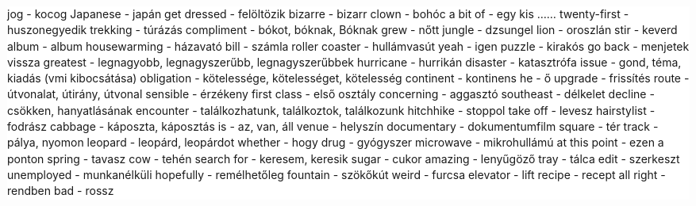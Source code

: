 jog - kocog
Japanese - japán
get dressed - felöltözik
bizarre - bizarr
clown - bohóc
a bit of - egy kis ……
twenty-first - huszonegyedik
trekking - túrázás
compliment - bókot, bóknak, Bóknak
grew - nőtt
jungle - dzsungel
lion - oroszlán
stir - keverd
album - album
housewarming - házavató
bill - számla
roller coaster - hullámvasút
yeah - igen
puzzle - kirakós
go back - menjetek vissza
greatest - legnagyobb, legnagyszerűbb, legnagyszerűbbek
hurricane - hurrikán
disaster - katasztrófa
issue - gond, téma, kiadás (vmi kibocsátása)
obligation - kötelessége, kötelességet, kötelesség
continent - kontinens
he - ő
upgrade - frissítés
route - útvonalat, útirány, útvonal
sensible - érzékeny
first class - első osztály
concerning - aggasztó
southeast - délkelet
decline - csökken, hanyatlásának
encounter - találkozhatunk, találkoztok, találkozunk
hitchhike - stoppol
take off - levesz
hairstylist - fodrász
cabbage - káposzta, káposztás
is - az, van, áll
venue - helyszín
documentary - dokumentumfilm
square - tér
track - pálya, nyomon
leopard - leopárd, leopárdot
whether - hogy
drug - gyógyszer
microwave - mikrohullámú
at this point - ezen a ponton
spring - tavasz
cow - tehén
search for - keresem, keresik
sugar - cukor
amazing - lenyűgöző
tray - tálca
edit - szerkeszt
unemployed - munkanélküli
hopefully - remélhetőleg
fountain - szökőkút
weird - furcsa
elevator - lift
recipe - recept
all right - rendben
bad - rossz